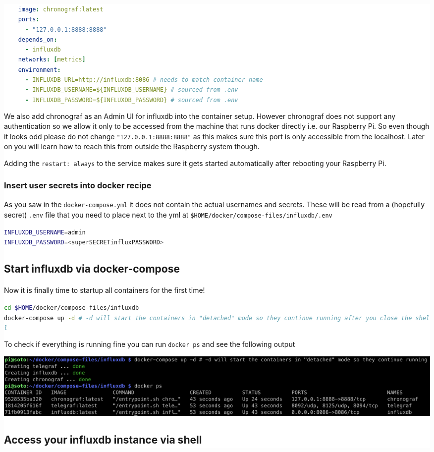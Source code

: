 ```yml
    image: chronograf:latest
    ports:
      - "127.0.0.1:8888:8888"
    depends_on:
      - influxdb
    networks: [metrics]
    environment:
      - INFLUXDB_URL=http://influxdb:8086 # needs to match container_name
      - INFLUXDB_USERNAME=${INFLUXDB_USERNAME} # sourced from .env
      - INFLUXDB_PASSWORD=${INFLUXDB_PASSWORD} # sourced from .env
```

We also add chronograf as an Admin UI for influxdb into the container setup.
However chronograf does not support any authentication so we allow it only to be accessed from the machine that runs docker directly i.e. our Raspberry Pi.
So even though it looks odd please do not change `"127.0.0.1:8888:8888"` as this makes sure this port is only accessible from the localhost.
Later on you will learn how to reach this from outside the Raspberry system though.

Adding the `restart: always` to the service makes sure it gets started automatically after rebooting your Raspberry Pi.

### Insert user secrets into docker recipe

As you saw in the `docker-compose.yml` it does not contain the actual usernames and secrets.
These will be read from a (hopefully secret) `.env` file that you need to place next to the yml at `$HOME/docker/compose-files/influxdb/.env`

```sh
INFLUXDB_USERNAME=admin
INFLUXDB_PASSWORD=<superSECRETinfluxPASSWORD>
```

## Start influxdb via docker-compose

Now it is finally time to startup all containers for the first time!

```sh
cd $HOME/docker/compose-files/influxdb
docker-compose up -d # -d will start the containers in "detached" mode so they continue running after you close the shell
```

To check if everything is running fine you can run `docker ps` and see the following output

![docker output](/assets/raspi-influx/docker-ps.png)

## Access your influxdb instance via shell
